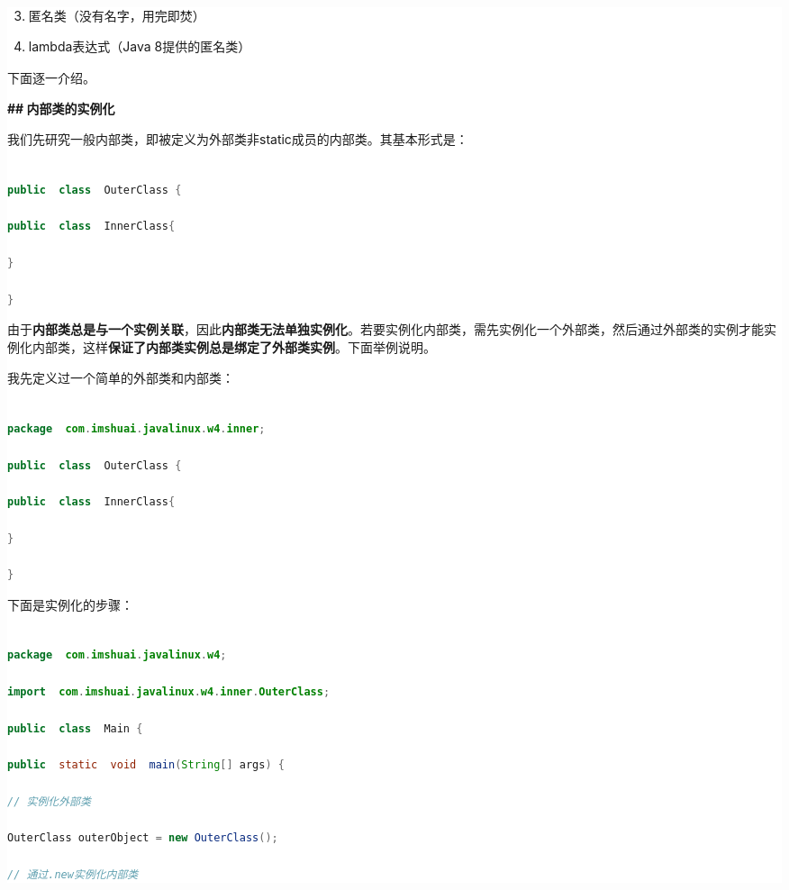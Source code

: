 3.  匿名类（没有名字，用完即焚）

4. lambda表达式（Java 8提供的匿名类）

  

下面逐一介绍。

  

**## 内部类的实例化**

  

我们先研究一般内部类，即被定义为外部类非static成员的内部类。其基本形式是：

  

```Java

public  class  OuterClass {

public  class  InnerClass{

}

}

```

  

由于**内部类总是与一个实例关联**，因此**内部类无法单独实例化**。若要实例化内部类，需先实例化一个外部类，然后通过外部类的实例才能实例化内部类，这样**保证了内部类实例总是绑定了外部类实例**。下面举例说明。

  

我先定义过一个简单的外部类和内部类：

  

```Java

package  com.imshuai.javalinux.w4.inner;

public  class  OuterClass {

public  class  InnerClass{

}

}

```

  

下面是实例化的步骤：

  

```Java

package  com.imshuai.javalinux.w4;

import  com.imshuai.javalinux.w4.inner.OuterClass;

public  class  Main {

public  static  void  main(String[] args) {

// 实例化外部类

OuterClass outerObject = new OuterClass();

// 通过.new实例化内部类

```